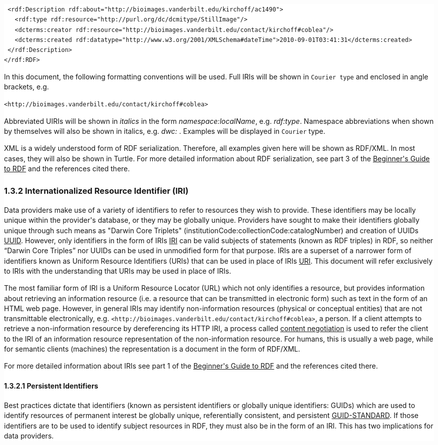 ```
 <rdf:Description rdf:about="http://bioimages.vanderbilt.edu/kirchoff/ac1490">
   <rdf:type rdf:resource="http://purl.org/dc/dcmitype/StillImage"/>
   <dcterms:creator rdf:resource="http://bioimages.vanderbilt.edu/contact/kirchoff#coblea"/>
   <dcterms:created rdf:datatype="http://www.w3.org/2001/XMLSchema#dateTime">2010-09-01T03:41:31</dcterms:created>
 </rdf:Description>
</rdf:RDF>
```
In this document, the following formatting conventions will be used.  Full IRIs will be shown in `Courier type` and enclosed in angle brackets, e.g.

`<http://bioimages.vanderbilt.edu/contact/kirchoff#coblea>`

Abbreviated UIRIs will be shown in _italics_ in the form _namespace:localName_, e.g. _rdf:type_.  Namespace abbreviations when shown by themselves will also be shown in italics, e.g. _dwc:_ .  Examples will be displayed in `Courier` type.

XML is a widely understood form of RDF serialization.  Therefore, all examples given here will be shown as RDF/XML.  In most cases, they will also be shown in Turtle.
For more detailed information about RDF serialization, see part 3 of the [Beginner's Guide to RDF](http://code.google.com/p/tdwg-rdf/wiki/Beginners3RDFbasics) and the references cited there.

### 1.3.2 Internationalized Resource Identifier (IRI) ###

Data providers make use of a variety of identifiers to refer to resources they wish to provide.  These identifiers may be locally unique within the provider's database, or they may be globally unique.  Providers have sought to make their identifiers globally unique through such means as "Darwin Core Triplets" (institutionCode:collectionCode:catalogNumber) and creation of UUIDs [UUID](http://www.iso.org/iso/home/store/catalogue_ics/catalogue_detail_ics.htm?csnumber=62795).  However, only identifiers in the form of IRIs [IRI](http://tools.ietf.org/html/rfc3987) can be valid subjects of statements (known as RDF triples) in RDF, so neither “Darwin Core Triples” nor UUIDs can be used in unmodified form for that purpose.  IRIs are a superset of a narrower form of identifiers known as Uniform Resource Identifiers (URIs) that can be used in place of IRIs [URI](http://tools.ietf.org/html/rfc3986).  This document will refer exclusively to IRIs with the understanding that URIs may be used in place of IRIs.

The most familiar form of IRI is a Uniform Resource Locator (URL) which not only identifies a resource, but provides information about retrieving an information resource (i.e. a resource that can be transmitted in electronic form) such as text in the form of an HTML web page.  However, in general IRIs may identify non-information resources (physical or conceptual entities) that are not transmittable electronically, e.g. `<http://bioimages.vanderbilt.edu/contact/kirchoff#coblea>`, a person.  If a client attempts to retrieve a non-information resource by dereferencing its HTTP IRI, a process called [content negotiation](http://tools.ietf.org/html/rfc2616#section-12) is used to refer the client to the IRI of an information resource representation of the non-information resource.  For humans, this is usually a web page, while for semantic clients (machines) the representation is a document in the form of RDF/XML.

For more detailed information about IRIs see part 1 of the [Beginner's Guide to RDF](http://code.google.com/p/tdwg-rdf/wiki/Beginners1URIs) and the references cited there.

#### 1.3.2.1 Persistent Identifiers ####

Best practices dictate that identifiers (known as persistent identifiers or globally unique identifiers: GUIDs) which are used to identify resources of permanent interest be globally unique, referentially consistent, and persistent [GUID-STANDARD](http://www.tdwg.org/standards/150/).  If those identifiers are to be used to identify subject resources in RDF, they must also be in the form of an IRI.  This has two implications for data providers.
